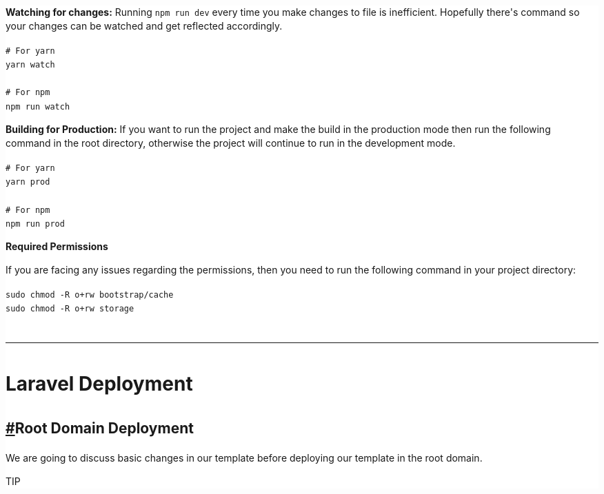   

**Watching for changes:**  Running  `npm run dev`  every time you make changes to file is inefficient. Hopefully there's command so your changes can be watched and get reflected accordingly.

```
# For yarn
yarn watch

# For npm
npm run watch

```

  

**Building for Production:**  If you want to run the project and make the build in the production mode then run the following command in the root directory, otherwise the project will continue to run in the development mode.

```
# For yarn
yarn prod

# For npm
npm run prod

```

  

**Required Permissions**

If you are facing any issues regarding the permissions, then you need to run the following command in your project directory:

```
sudo chmod -R o+rw bootstrap/cache
sudo chmod -R o+rw storage
```

#
------------------------------------------------------------------
#

# Laravel Deployment

## [#](https://pixinvent.com/demo/vuexy-vuejs-admin-dashboard-template/documentation/guide/laravel-integration/laravel-deployment.html#root-domain-deployment)Root Domain Deployment

We are going to discuss basic changes in our template before deploying our template in the root domain.

TIP
